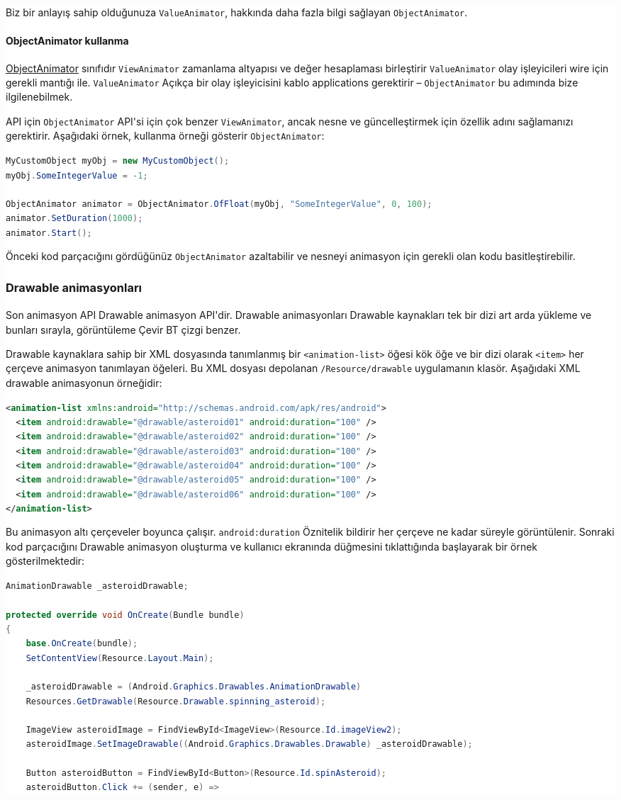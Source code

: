 Biz bir anlayış sahip olduğunuza `ValueAnimator`, hakkında daha fazla bilgi sağlayan `ObjectAnimator`.

#### <a name="using-the-objectanimator"></a>ObjectAnimator kullanma

[ObjectAnimator](https://developer.xamarin.com/api/type/Android.Animation.ObjectAnimator/) sınıfıdır `ViewAnimator` zamanlama altyapısı ve değer hesaplaması birleştirir `ValueAnimator` olay işleyicileri wire için gerekli mantığı ile. `ValueAnimator` Açıkça bir olay işleyicisini kablo applications gerektirir &ndash; `ObjectAnimator` bu adımında bize ilgilenebilmek.

API için `ObjectAnimator` API'si için çok benzer `ViewAnimator`, ancak nesne ve güncelleştirmek için özellik adını sağlamanızı gerektirir. Aşağıdaki örnek, kullanma örneği gösterir `ObjectAnimator`:

```csharp
MyCustomObject myObj = new MyCustomObject();
myObj.SomeIntegerValue = -1;

ObjectAnimator animator = ObjectAnimator.OfFloat(myObj, "SomeIntegerValue", 0, 100);
animator.SetDuration(1000);
animator.Start();
```

Önceki kod parçacığını gördüğünüz `ObjectAnimator` azaltabilir ve nesneyi animasyon için gerekli olan kodu basitleştirebilir.

<a name="Drawable Animations" />

### <a name="drawable-animations"></a>Drawable animasyonları

Son animasyon API Drawable animasyon API'dir. Drawable animasyonları Drawable kaynakları tek bir dizi art arda yükleme ve bunları sırayla, görüntüleme Çevir BT çizgi benzer.

Drawable kaynaklara sahip bir XML dosyasında tanımlanmış bir `<animation-list>` öğesi kök öğe ve bir dizi olarak `<item>` her çerçeve animasyon tanımlayan öğeleri. Bu XML dosyası depolanan `/Resource/drawable` uygulamanın klasör. Aşağıdaki XML drawable animasyonun örneğidir:

```xml
<animation-list xmlns:android="http://schemas.android.com/apk/res/android">
  <item android:drawable="@drawable/asteroid01" android:duration="100" />
  <item android:drawable="@drawable/asteroid02" android:duration="100" />
  <item android:drawable="@drawable/asteroid03" android:duration="100" />
  <item android:drawable="@drawable/asteroid04" android:duration="100" />
  <item android:drawable="@drawable/asteroid05" android:duration="100" />
  <item android:drawable="@drawable/asteroid06" android:duration="100" />
</animation-list>
```

Bu animasyon altı çerçeveler boyunca çalışır. `android:duration` Öznitelik bildirir her çerçeve ne kadar süreyle görüntülenir. Sonraki kod parçacığını Drawable animasyon oluşturma ve kullanıcı ekranında düğmesini tıklattığında başlayarak bir örnek gösterilmektedir:

```csharp
AnimationDrawable _asteroidDrawable;

protected override void OnCreate(Bundle bundle)
{
    base.OnCreate(bundle);
    SetContentView(Resource.Layout.Main);

    _asteroidDrawable = (Android.Graphics.Drawables.AnimationDrawable)
    Resources.GetDrawable(Resource.Drawable.spinning_asteroid);

    ImageView asteroidImage = FindViewById<ImageView>(Resource.Id.imageView2);
    asteroidImage.SetImageDrawable((Android.Graphics.Drawables.Drawable) _asteroidDrawable);

    Button asteroidButton = FindViewById<Button>(Resource.Id.spinAsteroid);
    asteroidButton.Click += (sender, e) =>
```